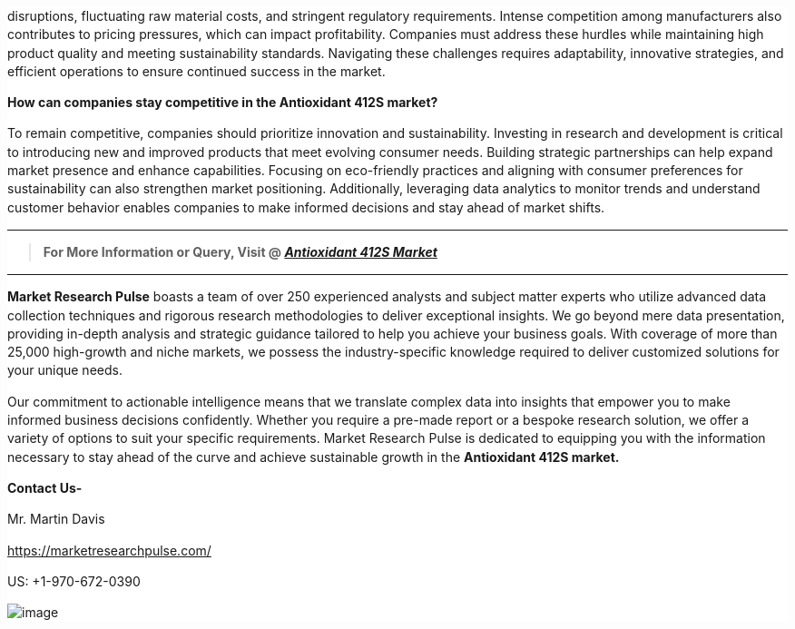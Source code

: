 disruptions, fluctuating raw material costs, and stringent regulatory requirements. Intense competition among manufacturers also contributes to pricing pressures, which can impact profitability. Companies must address these hurdles while maintaining high product quality and meeting sustainability standards. Navigating these challenges requires adaptability, innovative strategies, and efficient operations to ensure continued success in the market.</p><p><strong>How can companies stay competitive in the Antioxidant 412S market?</strong></p><p>To remain competitive, companies should prioritize innovation and sustainability. Investing in research and development is critical to introducing new and improved products that meet evolving consumer needs. Building strategic partnerships can help expand market presence and enhance capabilities. Focusing on eco-friendly practices and aligning with consumer preferences for sustainability can also strengthen market positioning. Additionally, leveraging data analytics to monitor trends and understand customer behavior enables companies to make informed decisions and stay ahead of market shifts.</p><hr /><blockquote><p><strong>For More Information or Query, Visit @&nbsp;<em><a href="https://marketresearchpulse.com/report/105808/antioxidant-412s-market?utm_source=Linkedin&utm_medium=0115">Antioxidant 412S Market</a></em></strong></p></blockquote><hr /><p><strong>Market Research Pulse</strong> boasts a team of over 250 experienced analysts and subject matter experts who utilize advanced data collection techniques and rigorous research methodologies to deliver exceptional insights. We go beyond mere data presentation, providing in-depth analysis and strategic guidance tailored to help you achieve your business goals. With coverage of more than 25,000 high-growth and niche markets, we possess the industry-specific knowledge required to deliver customized solutions for your unique needs.</p><p>Our commitment to actionable intelligence means that we translate complex data into insights that empower you to make informed business decisions confidently. Whether you require a pre-made report or a bespoke research solution, we offer a variety of options to suit your specific requirements. Market Research Pulse is dedicated to equipping you with the information necessary to stay ahead of the curve and achieve sustainable growth in the <strong>Antioxidant 412S market.</strong></p><p><strong>Contact Us-</strong></p><p>Mr. Martin Davis</p><p>https://marketresearchpulse.com/</p><p>US: +1-970-672-0390</p>
![image](https://github.com/user-attachments/assets/977e4a19-3bc1-4b09-8c52-61a7718b4bdb)
